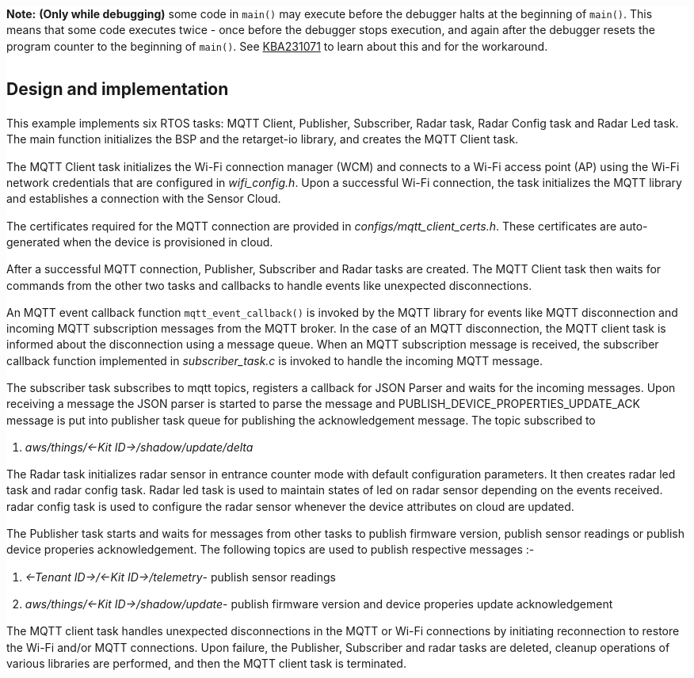 **Note:** **(Only while debugging)** some code in `main()` may execute before the debugger halts at the beginning of `main()`. This means that some code executes twice - once before the debugger stops execution, and again after the debugger resets the program counter to the beginning of `main()`. See [KBA231071](https://community.cypress.com/docs/DOC-21143) to learn about this and for the workaround.

## Design and implementation

This example implements six RTOS tasks: MQTT Client, Publisher, Subscriber, Radar task, Radar Config task and Radar Led task. The main function initializes the BSP and the retarget-io library, and creates the MQTT Client task.

The MQTT Client task initializes the Wi-Fi connection manager (WCM) and connects to a Wi-Fi access point (AP) using the Wi-Fi network credentials that are configured in *wifi_config.h*. Upon a successful Wi-Fi connection, the task initializes the MQTT library and establishes a connection with the Sensor Cloud.

The certificates required for the MQTT connection are provided in *configs/mqtt_client_certs.h*. These certificates are auto-generated when the device is provisioned in cloud.

After a successful MQTT connection, Publisher, Subscriber and Radar tasks are created. The MQTT Client task then waits for commands from the other two tasks and callbacks to handle events like unexpected disconnections.

An MQTT event callback function `mqtt_event_callback()` is invoked by the MQTT library for events like MQTT disconnection and incoming MQTT subscription messages from the MQTT broker. In the case of an MQTT disconnection, the MQTT client task is informed about the disconnection using a message queue. When an MQTT subscription message is received, the subscriber callback function implemented in *subscriber_task.c* is invoked to handle the incoming MQTT message.

The subscriber task subscribes to mqtt topics, registers a callback for JSON Parser and waits for the incoming messages. Upon receiving a message the JSON parser is started to parse the message and PUBLISH_DEVICE_PROPERTIES_UPDATE_ACK message is put into publisher task queue for publishing the acknowledgement message. The topic subscribed to 
   
   1. *aws/things/<-Kit ID->/shadow/update/delta*

The Radar task initializes radar sensor in entrance counter mode with default configuration parameters. It then creates radar led task and radar config task. Radar led task is used to maintain states of led on radar sensor depending on the events received. radar config task is used to configure the radar sensor whenever the device attributes on cloud are updated. 

The Publisher task starts and waits for messages from other tasks to publish firmware version, publish sensor readings or publish device properies acknowledgement. The following topics are used to publish respective messages :-
   
   1. *<-Tenant ID->/<-Kit ID->/telemetry*- publish sensor readings
   
   2. *aws/things/<-Kit ID->/shadow/update*- publish firmware version and device properies update acknowledgement

The MQTT client task handles unexpected disconnections in the MQTT or Wi-Fi connections by initiating reconnection to restore the Wi-Fi and/or MQTT connections. Upon failure, the Publisher, Subscriber and radar tasks are deleted, cleanup operations of various libraries are performed, and then the MQTT client task is terminated.
